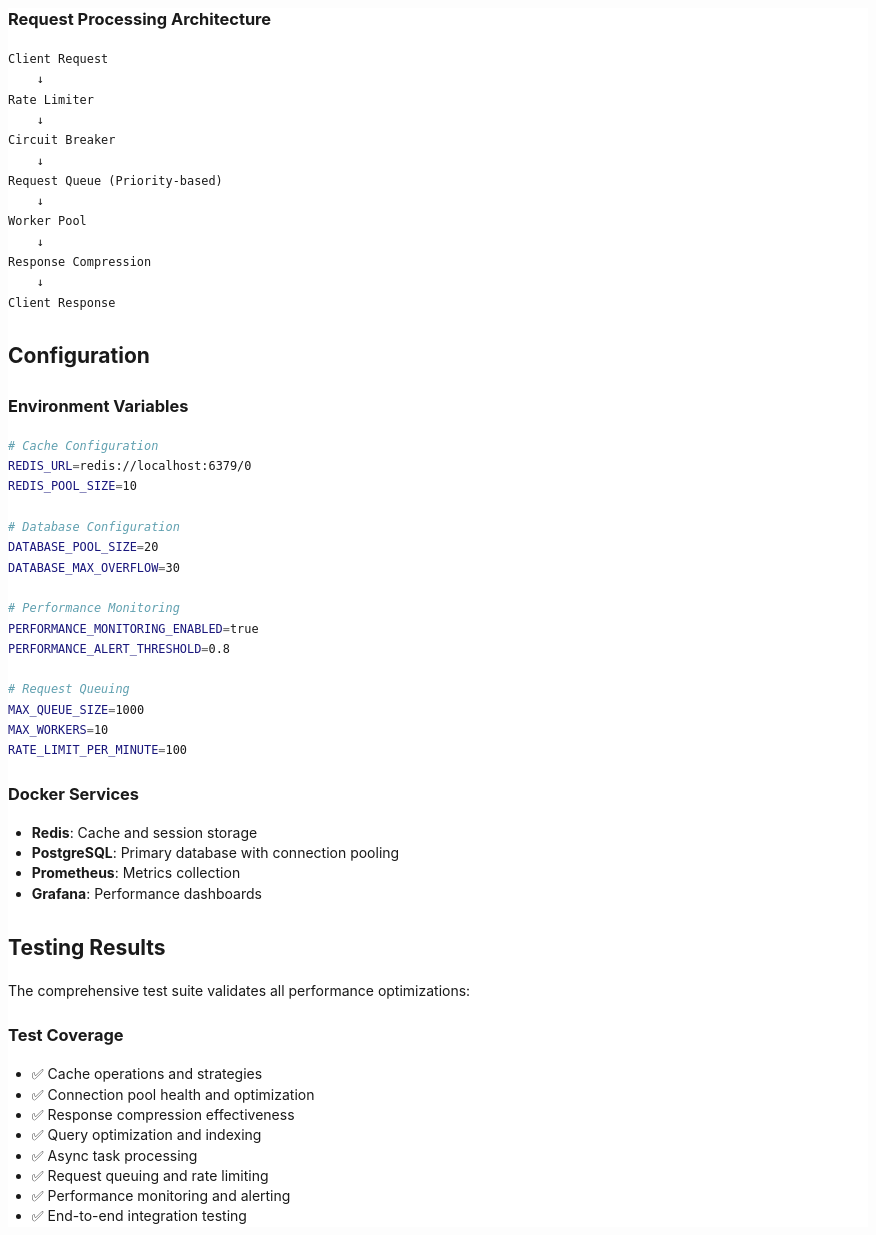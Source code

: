 ### Request Processing Architecture
```
Client Request
    ↓
Rate Limiter
    ↓
Circuit Breaker
    ↓
Request Queue (Priority-based)
    ↓
Worker Pool
    ↓
Response Compression
    ↓
Client Response
```

## Configuration

### Environment Variables
```bash
# Cache Configuration
REDIS_URL=redis://localhost:6379/0
REDIS_POOL_SIZE=10

# Database Configuration
DATABASE_POOL_SIZE=20
DATABASE_MAX_OVERFLOW=30

# Performance Monitoring
PERFORMANCE_MONITORING_ENABLED=true
PERFORMANCE_ALERT_THRESHOLD=0.8

# Request Queuing
MAX_QUEUE_SIZE=1000
MAX_WORKERS=10
RATE_LIMIT_PER_MINUTE=100
```

### Docker Services
- **Redis**: Cache and session storage
- **PostgreSQL**: Primary database with connection pooling
- **Prometheus**: Metrics collection
- **Grafana**: Performance dashboards

## Testing Results

The comprehensive test suite validates all performance optimizations:

### Test Coverage
- ✅ Cache operations and strategies
- ✅ Connection pool health and optimization
- ✅ Response compression effectiveness
- ✅ Query optimization and indexing
- ✅ Async task processing
- ✅ Request queuing and rate limiting
- ✅ Performance monitoring and alerting
- ✅ End-to-end integration testing
